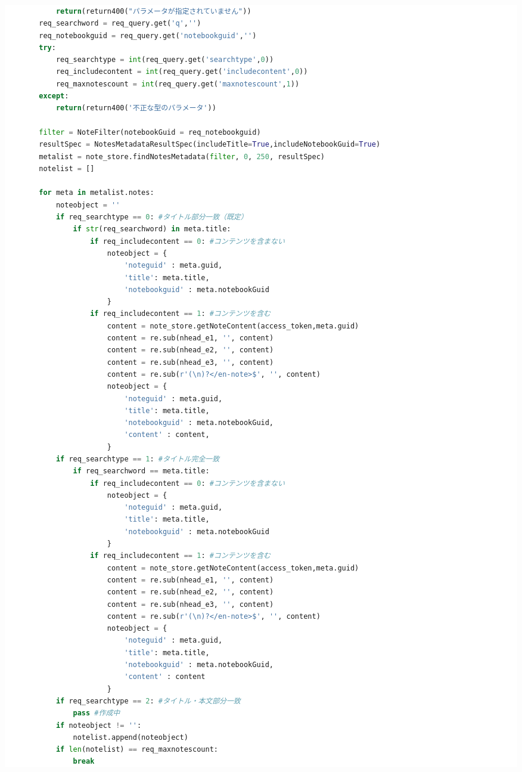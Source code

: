 ```lambda_function.py
            return(return400("パラメータが指定されていません"))
        req_searchword = req_query.get('q','')
        req_notebookguid = req_query.get('notebookguid','')
        try:
            req_searchtype = int(req_query.get('searchtype',0))
            req_includecontent = int(req_query.get('includecontent',0))
            req_maxnotescount = int(req_query.get('maxnotescount',1))
        except:
            return(return400('不正な型のパラメータ'))

        filter = NoteFilter(notebookGuid = req_notebookguid)
        resultSpec = NotesMetadataResultSpec(includeTitle=True,includeNotebookGuid=True)
        metalist = note_store.findNotesMetadata(filter, 0, 250, resultSpec)
        notelist = []

        for meta in metalist.notes:
            noteobject = ''
            if req_searchtype == 0: #タイトル部分一致（既定）
                if str(req_searchword) in meta.title:
                    if req_includecontent == 0: #コンテンツを含まない
                        noteobject = {
                            'noteguid' : meta.guid,
                            'title': meta.title,
                            'notebookguid' : meta.notebookGuid
                        }
                    if req_includecontent == 1: #コンテンツを含む
                        content = note_store.getNoteContent(access_token,meta.guid)
                        content = re.sub(nhead_e1, '', content)
                        content = re.sub(nhead_e2, '', content)
                        content = re.sub(nhead_e3, '', content)
                        content = re.sub(r'(\n)?</en-note>$', '', content)
                        noteobject = {
                            'noteguid' : meta.guid,
                            'title': meta.title,
                            'notebookguid' : meta.notebookGuid,
                            'content' : content,
                        }
            if req_searchtype == 1: #タイトル完全一致
                if req_searchword == meta.title:
                    if req_includecontent == 0: #コンテンツを含まない
                        noteobject = {
                            'noteguid' : meta.guid,
                            'title': meta.title,
                            'notebookguid' : meta.notebookGuid
                        }
                    if req_includecontent == 1: #コンテンツを含む
                        content = note_store.getNoteContent(access_token,meta.guid)
                        content = re.sub(nhead_e1, '', content)
                        content = re.sub(nhead_e2, '', content)
                        content = re.sub(nhead_e3, '', content)
                        content = re.sub(r'(\n)?</en-note>$', '', content)
                        noteobject = {
                            'noteguid' : meta.guid,
                            'title': meta.title,
                            'notebookguid' : meta.notebookGuid,
                            'content' : content
                        }
            if req_searchtype == 2: #タイトル・本文部分一致
                pass #作成中
            if noteobject != '':
                notelist.append(noteobject)
            if len(notelist) == req_maxnotescount:
                break
```